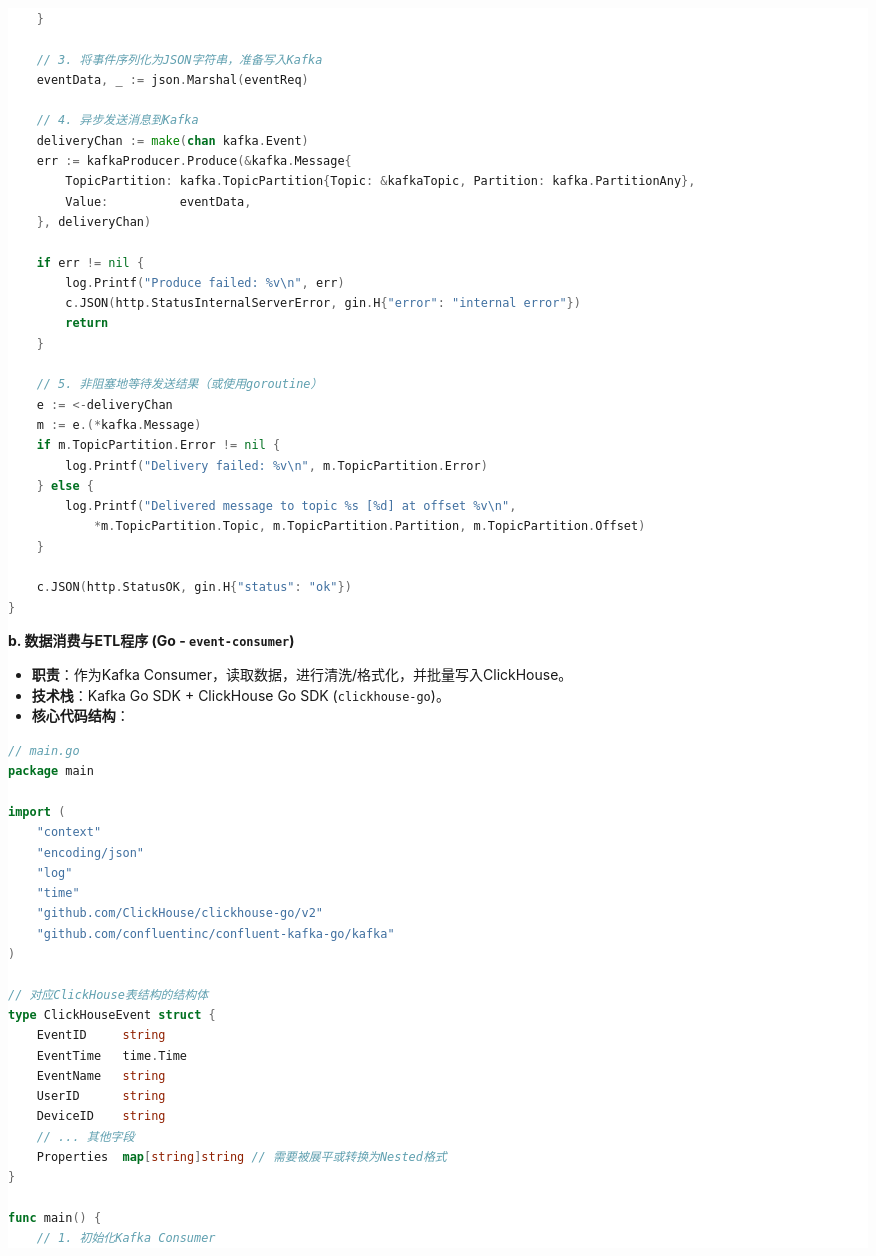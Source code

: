 ```go
    }

    // 3. 将事件序列化为JSON字符串，准备写入Kafka
    eventData, _ := json.Marshal(eventReq)

    // 4. 异步发送消息到Kafka
    deliveryChan := make(chan kafka.Event)
    err := kafkaProducer.Produce(&kafka.Message{
        TopicPartition: kafka.TopicPartition{Topic: &kafkaTopic, Partition: kafka.PartitionAny},
        Value:          eventData,
    }, deliveryChan)

    if err != nil {
        log.Printf("Produce failed: %v\n", err)
        c.JSON(http.StatusInternalServerError, gin.H{"error": "internal error"})
        return
    }

    // 5. 非阻塞地等待发送结果（或使用goroutine）
    e := <-deliveryChan
    m := e.(*kafka.Message)
    if m.TopicPartition.Error != nil {
        log.Printf("Delivery failed: %v\n", m.TopicPartition.Error)
    } else {
        log.Printf("Delivered message to topic %s [%d] at offset %v\n",
            *m.TopicPartition.Topic, m.TopicPartition.Partition, m.TopicPartition.Offset)
    }

    c.JSON(http.StatusOK, gin.H{"status": "ok"})
}
```

**b. 数据消费与ETL程序 (Go - `event-consumer`)**

*   **职责**：作为Kafka Consumer，读取数据，进行清洗/格式化，并批量写入ClickHouse。
*   **技术栈**：Kafka Go SDK + ClickHouse Go SDK (`clickhouse-go`)。
*   **核心代码结构**：

```go
// main.go
package main

import (
    "context"
    "encoding/json"
    "log"
    "time"
    "github.com/ClickHouse/clickhouse-go/v2"
    "github.com/confluentinc/confluent-kafka-go/kafka"
)

// 对应ClickHouse表结构的结构体
type ClickHouseEvent struct {
    EventID     string
    EventTime   time.Time
    EventName   string
    UserID      string
    DeviceID    string
    // ... 其他字段
    Properties  map[string]string // 需要被展平或转换为Nested格式
}

func main() {
    // 1. 初始化Kafka Consumer
```